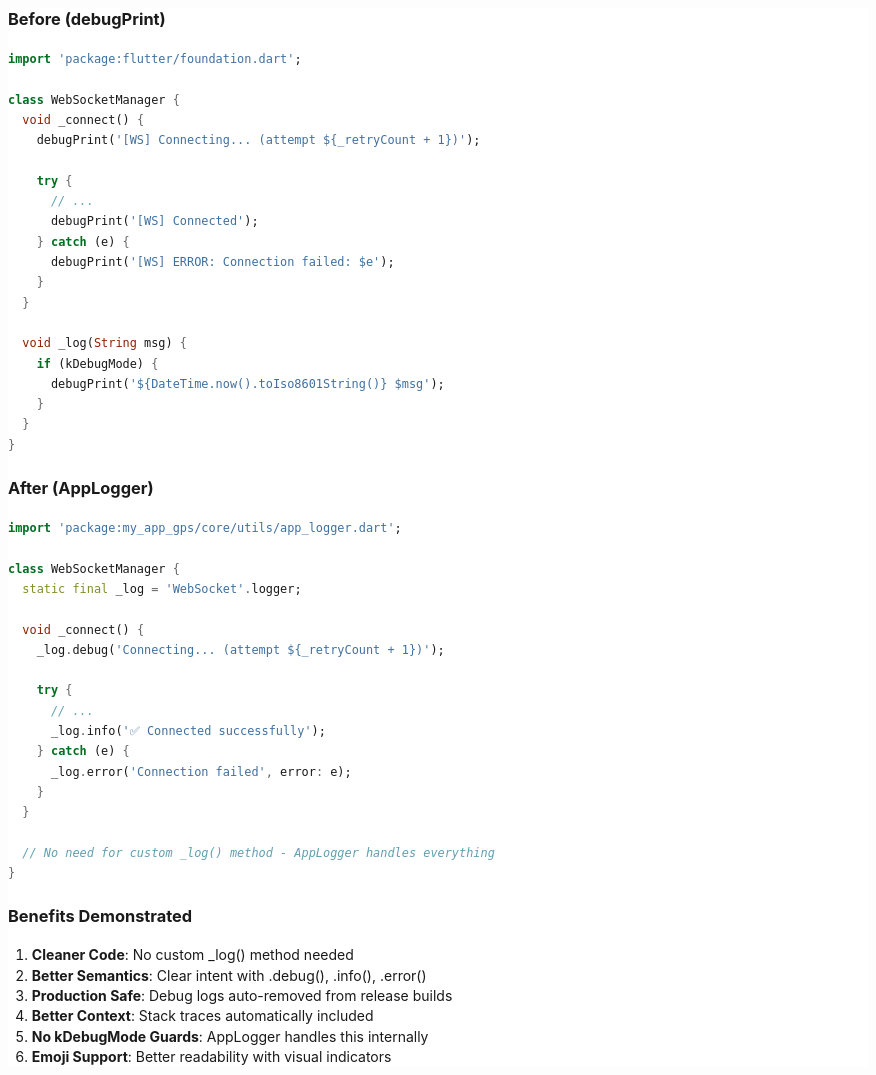 ### Before (debugPrint)

```dart
import 'package:flutter/foundation.dart';

class WebSocketManager {
  void _connect() {
    debugPrint('[WS] Connecting... (attempt ${_retryCount + 1})');
    
    try {
      // ...
      debugPrint('[WS] Connected');
    } catch (e) {
      debugPrint('[WS] ERROR: Connection failed: $e');
    }
  }
  
  void _log(String msg) {
    if (kDebugMode) {
      debugPrint('${DateTime.now().toIso8601String()} $msg');
    }
  }
}
```

### After (AppLogger)

```dart
import 'package:my_app_gps/core/utils/app_logger.dart';

class WebSocketManager {
  static final _log = 'WebSocket'.logger;
  
  void _connect() {
    _log.debug('Connecting... (attempt ${_retryCount + 1})');
    
    try {
      // ...
      _log.info('✅ Connected successfully');
    } catch (e) {
      _log.error('Connection failed', error: e);
    }
  }
  
  // No need for custom _log() method - AppLogger handles everything
}
```

### Benefits Demonstrated

1. **Cleaner Code**: No custom _log() method needed
2. **Better Semantics**: Clear intent with .debug(), .info(), .error()
3. **Production Safe**: Debug logs auto-removed from release builds
4. **Better Context**: Stack traces automatically included
5. **No kDebugMode Guards**: AppLogger handles this internally
6. **Emoji Support**: Better readability with visual indicators

